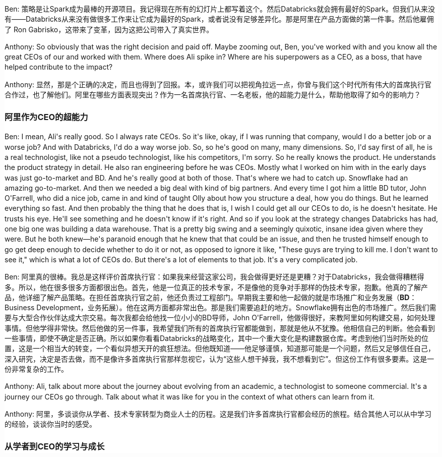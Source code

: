 Ben: 策略是让Spark成为最棒的开源项目。我记得现在所有的幻灯片上都写着这个。然后Databricks就会拥有最好的Spark。但我们从来没有——Databricks从来没有做很多工作来让它成为最好的Spark，或者说没有足够差异化。那是阿里在产品方面做的第一件事。然后他雇佣了 Ron Gabrisko，这带来了变革，因为这把公司带入了真实世界。

Anthony: So obviously that was the right decision and paid off. Maybe zooming out, Ben, you've worked with and you know all the great CEOs of our and worked with them. Where does Ali spike in? Where are his superpowers as a CEO, as a boss, that have helped contribute to the impact?

Anthony: 显然，那是个正确的决定，而且也得到了回报。本，或许我们可以把视角拉远一点，你曾与我们这个时代所有伟大的首席执行官合作过，也了解他们。阿里在哪些方面表现突出？作为一名首席执行官、一名老板，他的超能力是什么，帮助他取得了如今的影响力？

### 阿里作为CEO的超能力

Ben: I mean, Ali's really good. So I always rate CEOs. So it's like, okay, if I was running that company, would I do a better job or a worse job? And with Databricks, I'd do a way worse job. So, so he's good on many, many dimensions. So, I'd say first of all, he is a real technologist, like not a pseudo technologist, like his competitors, I'm sorry. So he really knows the product. He understands the product strategy in detail. He also ran engineering before he was CEOs. Mostly what I worked on him with in the early days was just go-to-market and BD. And he's really good at both of those. That's where we had to catch up. Snowflake had an amazing go-to-market. And then we needed a big deal with kind of big partners. And every time I got him a little BD tutor, John O'Farrell, who did a nice job, came in and kind of taught Olly about how you structure a deal, how you do things. But he learned everything so fast. And then probably the thing that he does that is, I wish I could get all our CEOs to do, is he doesn't hesitate. He trusts his eye. He'll see something and he doesn't know if it's right. And so if you look at the strategy changes Databricks has had, one big one was building a data warehouse. That is a pretty big swing and a seemingly quixotic, insane idea given where they were. But he both knew—he's paranoid enough that he knew that that could be an issue, and then he trusted himself enough to go get deep enough to decide whether to do it or not, as opposed to ignore it like, "These guys are trying to kill me. I don't want to see it," which is what a lot of CEOs do. But there's a lot of elements to that job. It's a very complicated job.

Ben: 阿里真的很棒。我总是这样评价首席执行官：如果我来经营这家公司，我会做得更好还是更糟？对于Databricks，我会做得糟糕得多。所以，他在很多很多方面都很出色。首先，他是一位真正的技术专家，不是像他的竞争对手那样的伪技术专家，抱歉。他真的了解产品，他详细了解产品策略。在担任首席执行官之前，他还负责过工程部门。早期我主要和他一起做的就是市场推广和业务发展（**BD**：Business Development，业务拓展）。他在这两方面都非常出色。那是我们需要追赶的地方。Snowflake拥有出色的市场推广。然后我们需要与大型合作伙伴达成大宗交易。每次我都会给他找一位小小的BD导师，John O'Farrell，他做得很好，来教阿里如何构建交易，如何处理事情。但他学得非常快。然后他做的另一件事，我希望我们所有的首席执行官都能做到，那就是他从不犹豫。他相信自己的判断。他会看到一些事情，即使不确定是否正确。所以如果你看看Databricks的战略变化，其中一个重大变化是构建数据仓库。考虑到他们当时所处的位置，这是一个相当大的转变，一个看似异想天开的疯狂想法。但他既知道——他足够谨慎，知道那可能是一个问题，然后又足够信任自己，深入研究，决定是否去做，而不是像许多首席执行官那样忽视它，认为“这些人想干掉我，我不想看到它”。但这份工作有很多要素。这是一份非常复杂的工作。

Anthony: Ali, talk about more about the journey about evolving from an academic, a technologist to someone commercial. It's a journey our CEOs go through. Talk about what it was like for you in the context of what others can learn from it.

Anthony: 阿里，多谈谈你从学者、技术专家转型为商业人士的历程。这是我们许多首席执行官都会经历的旅程。结合其他人可以从中学习的经验，谈谈你当时的感受。

### 从学者到CEO的学习与成长
